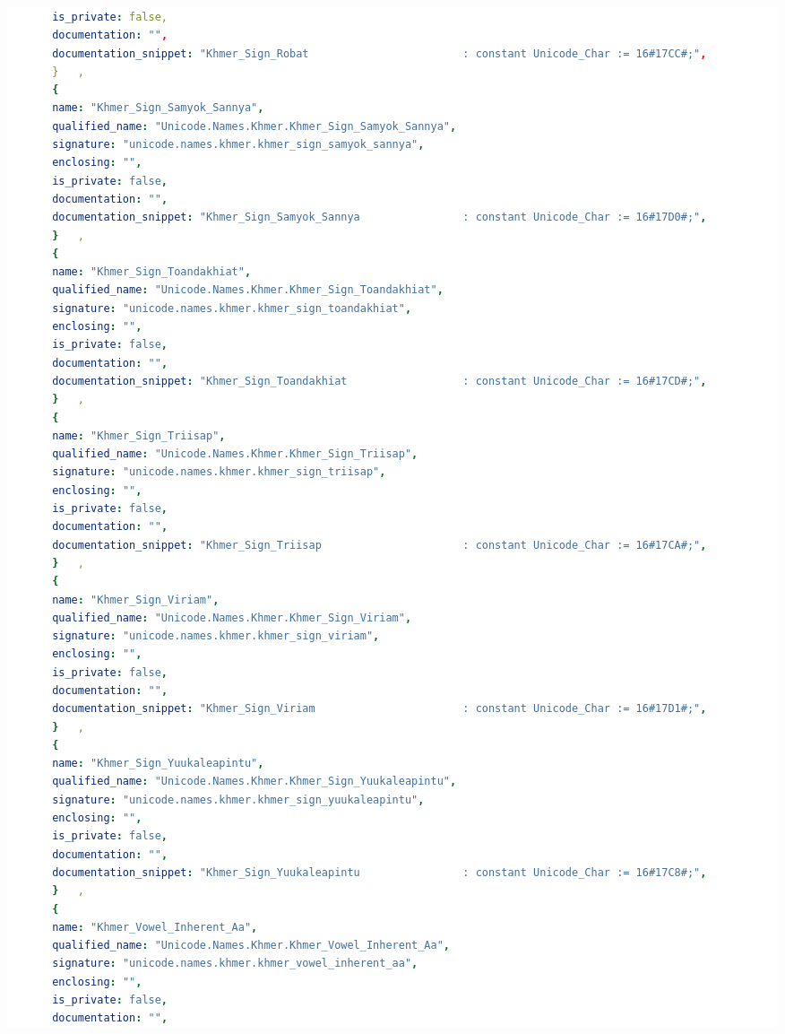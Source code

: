 ```yaml
       is_private: false,
       documentation: "",
       documentation_snippet: "Khmer_Sign_Robat                        : constant Unicode_Char := 16#17CC#;",
       }   ,
       {
       name: "Khmer_Sign_Samyok_Sannya",
       qualified_name: "Unicode.Names.Khmer.Khmer_Sign_Samyok_Sannya",
       signature: "unicode.names.khmer.khmer_sign_samyok_sannya",
       enclosing: "",
       is_private: false,
       documentation: "",
       documentation_snippet: "Khmer_Sign_Samyok_Sannya                : constant Unicode_Char := 16#17D0#;",
       }   ,
       {
       name: "Khmer_Sign_Toandakhiat",
       qualified_name: "Unicode.Names.Khmer.Khmer_Sign_Toandakhiat",
       signature: "unicode.names.khmer.khmer_sign_toandakhiat",
       enclosing: "",
       is_private: false,
       documentation: "",
       documentation_snippet: "Khmer_Sign_Toandakhiat                  : constant Unicode_Char := 16#17CD#;",
       }   ,
       {
       name: "Khmer_Sign_Triisap",
       qualified_name: "Unicode.Names.Khmer.Khmer_Sign_Triisap",
       signature: "unicode.names.khmer.khmer_sign_triisap",
       enclosing: "",
       is_private: false,
       documentation: "",
       documentation_snippet: "Khmer_Sign_Triisap                      : constant Unicode_Char := 16#17CA#;",
       }   ,
       {
       name: "Khmer_Sign_Viriam",
       qualified_name: "Unicode.Names.Khmer.Khmer_Sign_Viriam",
       signature: "unicode.names.khmer.khmer_sign_viriam",
       enclosing: "",
       is_private: false,
       documentation: "",
       documentation_snippet: "Khmer_Sign_Viriam                       : constant Unicode_Char := 16#17D1#;",
       }   ,
       {
       name: "Khmer_Sign_Yuukaleapintu",
       qualified_name: "Unicode.Names.Khmer.Khmer_Sign_Yuukaleapintu",
       signature: "unicode.names.khmer.khmer_sign_yuukaleapintu",
       enclosing: "",
       is_private: false,
       documentation: "",
       documentation_snippet: "Khmer_Sign_Yuukaleapintu                : constant Unicode_Char := 16#17C8#;",
       }   ,
       {
       name: "Khmer_Vowel_Inherent_Aa",
       qualified_name: "Unicode.Names.Khmer.Khmer_Vowel_Inherent_Aa",
       signature: "unicode.names.khmer.khmer_vowel_inherent_aa",
       enclosing: "",
       is_private: false,
       documentation: "",
```